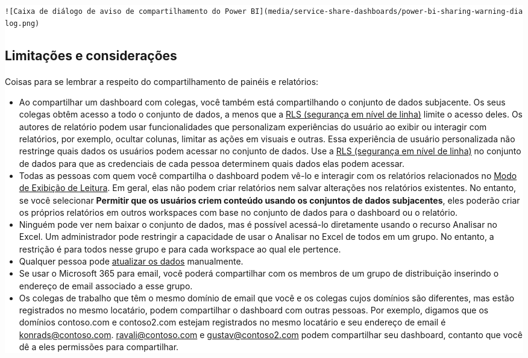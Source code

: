     ![Caixa de diálogo de aviso de compartilhamento do Power BI](media/service-share-dashboards/power-bi-sharing-warning-dialog.png)

## <a name="limitations-and-considerations"></a>Limitações e considerações
Coisas para se lembrar a respeito do compartilhamento de painéis e relatórios:

* Ao compartilhar um dashboard com colegas, você também está compartilhando o conjunto de dados subjacente. Os seus colegas obtêm acesso a todo o conjunto de dados, a menos que a [RLS (segurança em nível de linha)](../admin/service-admin-rls.md) limite o acesso deles. Os autores de relatório podem usar funcionalidades que personalizam experiências do usuário ao exibir ou interagir com relatórios, por exemplo, ocultar colunas, limitar as ações em visuais e outras. Essa experiência de usuário personalizada não restringe quais dados os usuários podem acessar no conjunto de dados. Use a [RLS (segurança em nível de linha)](../admin/service-admin-rls.md) no conjunto de dados para que as credenciais de cada pessoa determinem quais dados elas podem acessar.
* Todas as pessoas com quem você compartilha o dashboard podem vê-lo e interagir com os relatórios relacionados no [Modo de Exibição de Leitura](../consumer/end-user-reading-view.md#reading-view). Em geral, elas não podem criar relatórios nem salvar alterações nos relatórios existentes. No entanto, se você selecionar **Permitir que os usuários criem conteúdo usando os conjuntos de dados subjacentes**, eles poderão criar os próprios relatórios em outros workspaces com base no conjunto de dados para o dashboard ou o relatório.
* Ninguém pode ver nem baixar o conjunto de dados, mas é possível acessá-lo diretamente usando o recurso Analisar no Excel. Um administrador pode restringir a capacidade de usar o Analisar no Excel de todos em um grupo. No entanto, a restrição é para todos nesse grupo e para cada workspace ao qual ele pertence.
* Qualquer pessoa pode [atualizar os dados](../connect-data/refresh-data.md) manualmente.
* Se usar o Microsoft 365 para email, você poderá compartilhar com os membros de um grupo de distribuição inserindo o endereço de email associado a esse grupo.
* Os colegas de trabalho que têm o mesmo domínio de email que você e os colegas cujos domínios são diferentes, mas estão registrados no mesmo locatário, podem compartilhar o dashboard com outras pessoas. Por exemplo, digamos que os domínios contoso.com e contoso2.com estejam registrados no mesmo locatário e seu endereço de email é konrads@contoso.com. ravali@contoso.com e gustav@contoso2.com podem compartilhar seu dashboard, contanto que você dê a eles permissões para compartilhar.